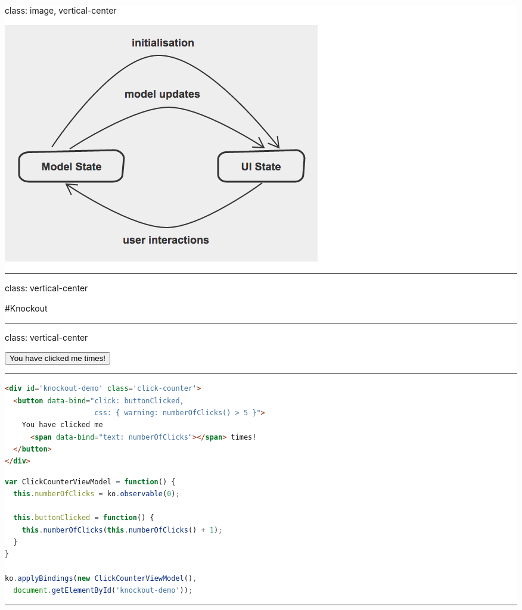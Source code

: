 
class: image, vertical-center

![](assets/manual-ui.png)

---
class: vertical-center

#Knockout

---
class: vertical-center

<div id='knockout-demo' class='click-counter'>
  <button data-bind="click: buttonClicked, css: { warning: numberOfClicks() > 5 }">
    You have clicked me <span data-bind="text: numberOfClicks"></span> times!
  </button>
</div>

---

```html
<div id='knockout-demo' class='click-counter'>
  <button data-bind="click: buttonClicked,
                     css: { warning: numberOfClicks() > 5 }">
    You have clicked me
      <span data-bind="text: numberOfClicks"></span> times!
  </button>
</div>
```

```javascript
var ClickCounterViewModel = function() {
  this.numberOfClicks = ko.observable(0);

  this.buttonClicked = function() {
    this.numberOfClicks(this.numberOfClicks() + 1);
  }
}

ko.applyBindings(new ClickCounterViewModel(),
  document.getElementById('knockout-demo'));
```

---